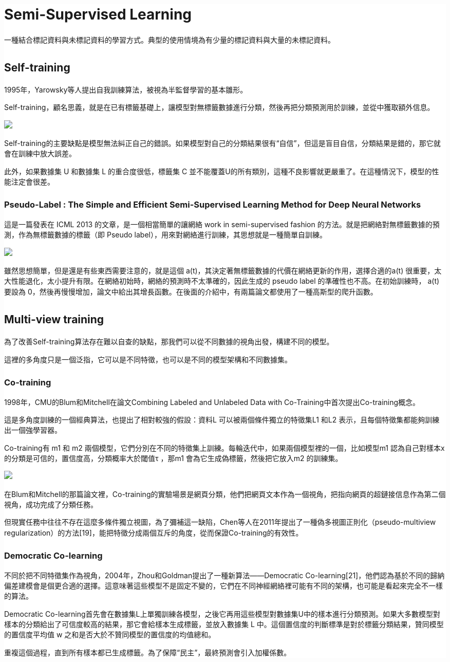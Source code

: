 # Semi-Supervised Learning
一種結合標記資料與未標記資料的學習方式。典型的使用情境為有少量的標記資料與大量的未標記資料。

## Self-training
1995年，Yarowsky等人提出自我訓練算法，被視為半監督學習的基本雛形。

Self-training，顧名思義，就是在已有標籤基礎上，讓模型對無標籤數據進行分類，然後再把分類預測用於訓練，並從中獲取額外信息。

![](https://pic3.zhimg.com/80/v2-8f912949b5392732ee0776c89ede86c6_hd.jpg)

Self-training的主要缺點是模型無法糾正自己的錯誤。如果模型對自己的分類結果很有“自信”，但這是盲目自信，分類結果是錯的，那它就會在訓練中放大誤差。

此外，如果數據集 U 和數據集 L 的重合度很低，標籤集 C 並不能覆蓋U的所有類別，這種不良影響就更嚴重了。在這種情況下，模型的性能注定會很差。

### Pseudo-Label : The Simple and Efficient Semi-Supervised Learning Method for Deep Neural Networks
這是一篇發表在 ICML 2013 的文章，是一個相當簡單的讓網絡 work in semi-supervised fashion 的方法。就是把網絡對無標籤數據的預測，作為無標籤數據的標籤（即 Pseudo label），用來對網絡進行訓練，其思想就是一種簡單自訓練。

![](https://www.zhihu.com/equation?tex=L+%3D+%5Csum_%7Bm%3D1%7D%5En+%5Csum_%7Bi%3D1%7D%5EC+L%28y_i%5Em%2C+f_i%5Em%29+%2B+%5Calpha%28t%29+%5Csum_%7Bm%3D1%7D%5E%7Bn%27%7D+%5Csum_%7Bi%3D1%7D%5EC+L%28%7By%27%7D_i%5Em%2C+%7Bf%27%7D_i%5Em%29)

雖然思想簡單，但是還是有些東西需要注意的，就是這個 a(t)，其決定著無標籤數據的代價在網絡更新的作用，選擇合適的a(t) 很重要，太大性能退化，太小提升有限。在網絡初始時，網絡的預測時不太準確的，因此生成的 pseudo label 的準確性也不高。在初始訓練時， a(t) 要設為 0，然後再慢慢增加，論文中給出其增長函數。在後面的介紹中，有兩篇論文都使用了一種高斯型的爬升函數。

## Multi-view training
為了改善Self-training算法存在難以自查的缺點，那我們可以從不同數據的視角出發，構建不同的模型。

這裡的多角度只是一個泛指，它可以是不同特徵，也可以是不同的模型架構和不同數據集。

### Co-training
1998年，CMU的Blum和Mitchell在論文Combining Labeled and Unlabeled Data with Co-Training中首次提出Co-training概念。

這是多角度訓練的一個經典算法，也提出了相對較強的假設：資料L 可以被兩個條件獨立的特徵集L1 和L2 表示，且每個特徵集都能夠訓練出一個強學習器。

Co-training有 m1 和 m2 兩個模型，它們分別在不同的特徵集上訓練。每輪迭代中，如果兩個模型裡的一個，比如模型m1 認為自己對樣本x 的分類是可信的，置信度高，分類概率大於閾值τ ，那m1 會為它生成偽標籤，然後把它放入m2 的訓練集。

![](https://pic3.zhimg.com/80/v2-18770ddccd1aa69c1e11e89a70167afa_hd.jpg)

在Blum和Mitchell的那篇論文裡，Co-training的實驗場景是網頁分類，他們把網頁文本作為一個視角，把指向網頁的超鏈接信息作為第二個視角，成功完成了分類任務。

但現實任務中往往不存在這麼多條件獨立視圖，為了彌補這一缺陷，Chen等人在2011年提出了一種偽多視圖正則化（pseudo-multiview regularization）的方法[19]，能把特徵分成兩個互斥的角度，從而保證Co-training的有效性。

### Democratic Co-learning
不同於把不同特徵集作為視角，2004年，Zhou和Goldman提出了一種新算法——Democratic Co-learning[21]，他們認為基於不同的歸納偏差建模會是個更合適的選擇。這意味著這些模型不是固定不變的，它們在不同神經網絡裡可能有不同的架構，也可能是看起來完全不一樣的算法。

Democratic Co-learning首先會在數據集L上單獨訓練各模型，之後它再用這些模型對數據集U中的樣本進行分類預測。如果大多數模型對樣本的分類給出了可信度較高的結果，那它會給樣本生成標籤，並放入數據集 L 中。這個置信度的判斷標準是對於標籤分類結果，贊同模型的置信度平均值 w 之和是否大於不贊同模型的置信度的均值總和。

重複這個過程，直到所有樣本都已生成標籤。為了保障“民主”，最終預測會引入加權係數。
